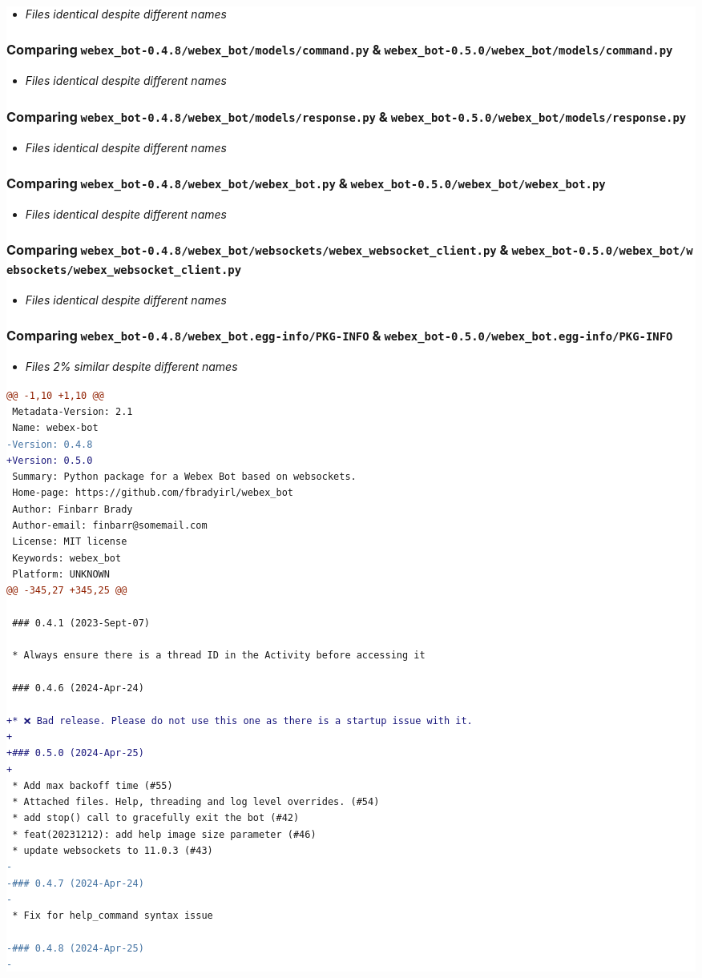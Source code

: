  * *Files identical despite different names*

### Comparing `webex_bot-0.4.8/webex_bot/models/command.py` & `webex_bot-0.5.0/webex_bot/models/command.py`

 * *Files identical despite different names*

### Comparing `webex_bot-0.4.8/webex_bot/models/response.py` & `webex_bot-0.5.0/webex_bot/models/response.py`

 * *Files identical despite different names*

### Comparing `webex_bot-0.4.8/webex_bot/webex_bot.py` & `webex_bot-0.5.0/webex_bot/webex_bot.py`

 * *Files identical despite different names*

### Comparing `webex_bot-0.4.8/webex_bot/websockets/webex_websocket_client.py` & `webex_bot-0.5.0/webex_bot/websockets/webex_websocket_client.py`

 * *Files identical despite different names*

### Comparing `webex_bot-0.4.8/webex_bot.egg-info/PKG-INFO` & `webex_bot-0.5.0/webex_bot.egg-info/PKG-INFO`

 * *Files 2% similar despite different names*

```diff
@@ -1,10 +1,10 @@
 Metadata-Version: 2.1
 Name: webex-bot
-Version: 0.4.8
+Version: 0.5.0
 Summary: Python package for a Webex Bot based on websockets.
 Home-page: https://github.com/fbradyirl/webex_bot
 Author: Finbarr Brady
 Author-email: finbarr@somemail.com
 License: MIT license
 Keywords: webex_bot
 Platform: UNKNOWN
@@ -345,27 +345,25 @@
 
 ### 0.4.1 (2023-Sept-07)
 
 * Always ensure there is a thread ID in the Activity before accessing it
 
 ### 0.4.6 (2024-Apr-24)
 
+* ❌ Bad release. Please do not use this one as there is a startup issue with it.
+
+### 0.5.0 (2024-Apr-25)
+
 * Add max backoff time (#55)
 * Attached files. Help, threading and log level overrides. (#54)
 * add stop() call to gracefully exit the bot (#42)
 * feat(20231212): add help image size parameter (#46)
 * update websockets to 11.0.3 (#43)
-
-### 0.4.7 (2024-Apr-24)
-
 * Fix for help_command syntax issue
 
-### 0.4.8 (2024-Apr-25)
-
```